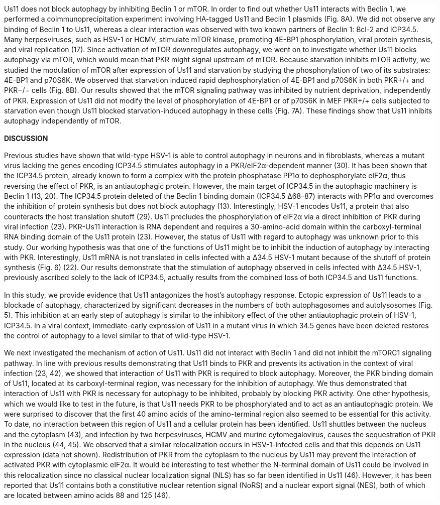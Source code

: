 Us11 does not block autophagy by inhibiting Beclin 1 or mTOR. In order to find out whether Us11 interacts with Beclin 1, we performed a coimmunoprecipitation experiment involving HA-tagged Us11 and Beclin 1 plasmids (Fig. 8A). We did not observe any binding of Beclin 1 to Us11, whereas a clear interaction was observed with two known partners of Beclin 1: Bcl-2 and ICP34.5. Many herpesviruses, such as HSV-1 or HCMV, stimulate mTOR kinase, promoting 4E-BP1 phosphorylation, viral protein synthesis, and viral replication (17). Since activation of mTOR downregulates autophagy, we went on to investigate whether Us11 blocks autophagy via mTOR, which would mean that PKR might signal upstream of mTOR. Because starvation inhibits mTOR activity, we studied the modulation of mTOR after expression of Us11 and starvation by studying the phosphorylation of two of its substrates: 4E-BP1 and p70S6K. We observed that starvation induced rapid dephosphorylation of 4E-BP1 and p70S6K in both PKR+/+ and PKR−/− cells (Fig. 8B). Our results showed that the mTOR signaling pathway was inhibited by nutrient deprivation, independently of PKR. Expression of Us11 did not modify the level of phosphorylation of 4E-BP1 or of p70S6K in MEF PKR+/+ cells subjected to starvation even though Us11 blocked starvation-induced autophagy in these cells (Fig. 7A). These findings show that Us11 inhibits autophagy independently of mTOR.

**DISCUSSION**

Previous studies have shown that wild-type HSV-1 is able to control autophagy in neurons and in fibroblasts, whereas a mutant virus lacking the genes encoding ICP34.5 stimulates autophagy in a PKR/eIF2α-dependent manner (30). It has been shown that the ICP34.5 protein, already known to form a complex with the protein phosphatase PP1α to dephosphorylate eIF2α, thus reversing the effect of PKR, is an antiautophagic protein. However, the main target of ICP34.5 in the autophagic machinery is Beclin 1 (13, 20). The ICP34.5 protein deleted of the Beclin 1 binding domain (ICP34.5 Δ68–87) interacts with PP1α and overcomes the inhibition of protein synthesis but does not block autophagy (13). Interestingly, HSV-1 encodes Us11, a protein that also counteracts the host translation shutoff (29). Us11 precludes the phosphorylation of eIF2α via a direct inhibition of PKR during viral infection (23). PKR-Us11 interaction is RNA dependent and requires a 30-amino-acid domain within the carboxyl-terminal RNA binding domain of the Us11 protein (23). However, the status of Us11 with regard to autophagy was unknown prior to this study. Our working hypothesis was that one of the functions of Us11 might be to inhibit the induction of autophagy by interacting with PKR. Interestingly, Us11 mRNA is not translated in cells infected with a Δ34.5 HSV-1 mutant because of the shutoff of protein synthesis (Fig. 6) (22). Our results demonstrate that the stimulation of autophagy observed in cells infected with Δ34.5 HSV-1, previously ascribed solely to the lack of ICP34.5, actually results from the combined loss of both ICP34.5 and Us11 functions.

In this study, we provide evidence that Us11 antagonizes the host’s autophagy response. Ectopic expression of Us11 leads to a blockade of autophagy, characterized by significant decreases in the numbers of both autophagosomes and autolysosomes (Fig. 5). This inhibition at an early step of autophagy is similar to the inhibitory effect of the other antiautophagic protein of HSV-1, ICP34.5. In a viral context, immediate-early expression of Us11 in a mutant virus in which 34.5 genes have been deleted restores the control of autophagy to a level similar to that of wild-type HSV-1.

We next investigated the mechanism of action of Us11. Us11 did not interact with Beclin 1 and did not inhibit the mTORC1 signaling pathway. In line with previous results demonstrating that Us11 binds to PKR and prevents its activation in the context of viral infection (23, 42), we showed that interaction of Us11 with PKR is required to block autophagy. Moreover, the PKR binding domain of Us11, located at its carboxyl-terminal region, was necessary for the inhibition of autophagy. We thus demonstrated that interaction of Us11 with PKR is necessary for autophagy to be inhibited, probably by blocking PKR activity. One other hypothesis, which we would like to test in the future, is that Us11 needs PKR to be phosphorylated and to act as an antiautophagic protein. We were surprised to discover that the first 40 amino acids of the amino-terminal region also seemed to be essential for this activity.
To date, no interaction between this region of Us11 and a cellular protein has been identified. Us11 shuttles between the nucleus and the cytoplasm (43), and infection by two herpesviruses, HCMV and murine cytomegalovirus, causes the sequestration of PKR in the nucleus (44, 45). We observed that a similar relocalization occurs in HSV-1-infected cells and that this depends on Us11 expression (data not shown). Redistribution of PKR from the cytoplasm to the nucleus by Us11 may prevent the interaction of activated PKR with cytoplasmic eIF2α. It would be interesting to test whether the N-terminal domain of Us11 could be involved in this relocalization since no classical nuclear localization signal (NLS) has so far been identified in Us11 (46). However, it has been reported that Us11 contains both a constitutive nuclear retention signal (NoRS) and a nuclear export signal (NES), both of which are located between amino acids 88 and 125 (46).
